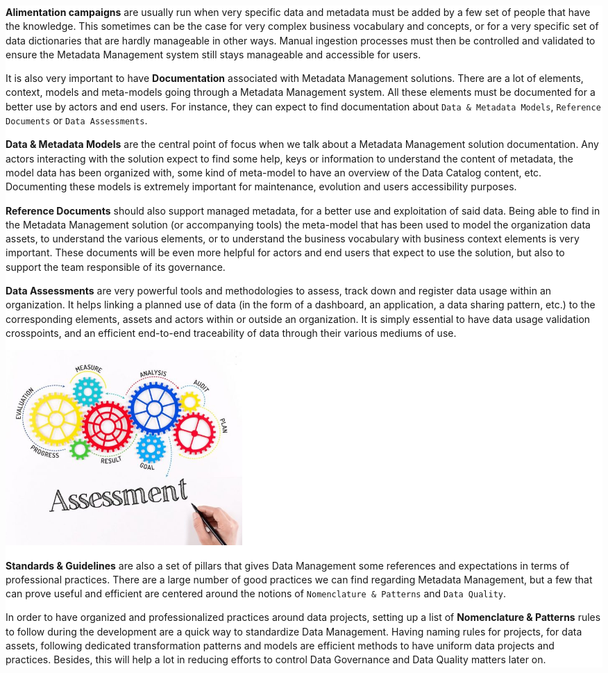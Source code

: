 **Alimentation campaigns** are usually run when very specific data and metadata must be added by a few set of people that have the knowledge. This sometimes can be the case for very complex business vocabulary and concepts, or for a very specific set of data dictionaries that are hardly manageable in other ways. Manual ingestion processes must then be controlled and validated to ensure the Metadata Management system still stays manageable and accessible for users.

It is also very important to have **Documentation** associated with Metadata Management solutions. There are a lot of elements, context, models and meta-models going through a Metadata Management system. All these elements must be documented for a better use by actors and end users. For instance, they can expect to find documentation about `Data & Metadata Models`, `Reference Documents` or `Data Assessments`.

**Data & Metadata Models** are the central point of focus when we talk about a Metadata Management solution documentation. Any actors interacting with the solution expect to find some help, keys or information to understand the content of metadata, the model data has been organized with, some kind of meta-model to have an overview of the Data Catalog content, etc. Documenting these models is extremely important for maintenance, evolution and users accessibility purposes.

**Reference Documents** should also support managed metadata, for a better use and exploitation of said data. Being able to find in the Metadata Management solution (or accompanying tools) the meta-model that has been used to model the organization data assets, to understand the various elements, or to understand the business vocabulary with business context elements is very important. These documents will be even more helpful for actors and end users that expect to use the solution, but also to support the team responsible of its governance.

**Data Assessments** are very powerful tools and methodologies to assess, track down and register data usage within an organization. It helps linking a planned use of data (in the form of a dashboard, an application, a data sharing pattern, etc.) to the corresponding elements, assets and actors within or outside an organization. It is simply essential to have data usage validation crosspoints, and an efficient end-to-end traceability of data through their various mediums of use.

![Metadata assessment](assets/2024-09-15-Metadata-management/metadata-assessment.png)

**Standards & Guidelines** are also a set of pillars that gives Data Management some references and expectations in terms of professional practices. There are a large number of good practices we can find regarding Metadata Management, but a few that can prove useful and efficient are centered around the notions of `Nomenclature & Patterns` and `Data Quality`.

In order to have organized and professionalized practices around data projects, setting up a list of **Nomenclature & Patterns** rules to follow during the development are a quick way to standardize Data Management. Having naming rules for projects, for data assets, following dedicated transformation patterns and models are efficient methods to have uniform data projects and practices. Besides, this will help a lot in reducing efforts to control Data Governance and Data Quality matters later on.
